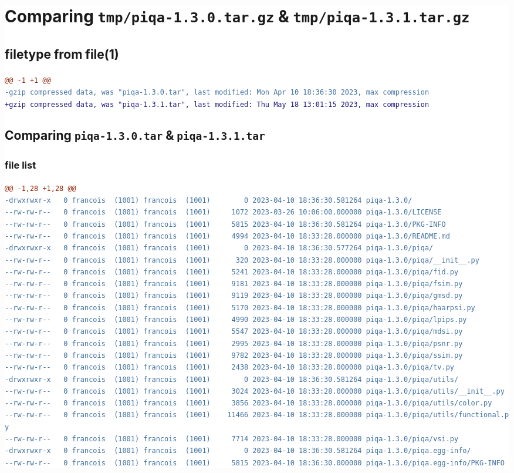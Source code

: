 # Comparing `tmp/piqa-1.3.0.tar.gz` & `tmp/piqa-1.3.1.tar.gz`

## filetype from file(1)

```diff
@@ -1 +1 @@
-gzip compressed data, was "piqa-1.3.0.tar", last modified: Mon Apr 10 18:36:30 2023, max compression
+gzip compressed data, was "piqa-1.3.1.tar", last modified: Thu May 18 13:01:15 2023, max compression
```

## Comparing `piqa-1.3.0.tar` & `piqa-1.3.1.tar`

### file list

```diff
@@ -1,28 +1,28 @@
-drwxrwxr-x   0 francois  (1001) francois  (1001)        0 2023-04-10 18:36:30.581264 piqa-1.3.0/
--rw-rw-r--   0 francois  (1001) francois  (1001)     1072 2023-03-26 10:06:00.000000 piqa-1.3.0/LICENSE
--rw-rw-r--   0 francois  (1001) francois  (1001)     5815 2023-04-10 18:36:30.581264 piqa-1.3.0/PKG-INFO
--rw-rw-r--   0 francois  (1001) francois  (1001)     4994 2023-04-10 18:33:28.000000 piqa-1.3.0/README.md
-drwxrwxr-x   0 francois  (1001) francois  (1001)        0 2023-04-10 18:36:30.577264 piqa-1.3.0/piqa/
--rw-rw-r--   0 francois  (1001) francois  (1001)      320 2023-04-10 18:33:28.000000 piqa-1.3.0/piqa/__init__.py
--rw-rw-r--   0 francois  (1001) francois  (1001)     5241 2023-04-10 18:33:28.000000 piqa-1.3.0/piqa/fid.py
--rw-rw-r--   0 francois  (1001) francois  (1001)     9181 2023-04-10 18:33:28.000000 piqa-1.3.0/piqa/fsim.py
--rw-rw-r--   0 francois  (1001) francois  (1001)     9119 2023-04-10 18:33:28.000000 piqa-1.3.0/piqa/gmsd.py
--rw-rw-r--   0 francois  (1001) francois  (1001)     5170 2023-04-10 18:33:28.000000 piqa-1.3.0/piqa/haarpsi.py
--rw-rw-r--   0 francois  (1001) francois  (1001)     4990 2023-04-10 18:33:28.000000 piqa-1.3.0/piqa/lpips.py
--rw-rw-r--   0 francois  (1001) francois  (1001)     5547 2023-04-10 18:33:28.000000 piqa-1.3.0/piqa/mdsi.py
--rw-rw-r--   0 francois  (1001) francois  (1001)     2995 2023-04-10 18:33:28.000000 piqa-1.3.0/piqa/psnr.py
--rw-rw-r--   0 francois  (1001) francois  (1001)     9782 2023-04-10 18:33:28.000000 piqa-1.3.0/piqa/ssim.py
--rw-rw-r--   0 francois  (1001) francois  (1001)     2438 2023-04-10 18:33:28.000000 piqa-1.3.0/piqa/tv.py
-drwxrwxr-x   0 francois  (1001) francois  (1001)        0 2023-04-10 18:36:30.581264 piqa-1.3.0/piqa/utils/
--rw-rw-r--   0 francois  (1001) francois  (1001)     3024 2023-04-10 18:33:28.000000 piqa-1.3.0/piqa/utils/__init__.py
--rw-rw-r--   0 francois  (1001) francois  (1001)     3856 2023-04-10 18:33:28.000000 piqa-1.3.0/piqa/utils/color.py
--rw-rw-r--   0 francois  (1001) francois  (1001)    11466 2023-04-10 18:33:28.000000 piqa-1.3.0/piqa/utils/functional.py
--rw-rw-r--   0 francois  (1001) francois  (1001)     7714 2023-04-10 18:33:28.000000 piqa-1.3.0/piqa/vsi.py
-drwxrwxr-x   0 francois  (1001) francois  (1001)        0 2023-04-10 18:36:30.581264 piqa-1.3.0/piqa.egg-info/
--rw-rw-r--   0 francois  (1001) francois  (1001)     5815 2023-04-10 18:36:30.000000 piqa-1.3.0/piqa.egg-info/PKG-INFO
```